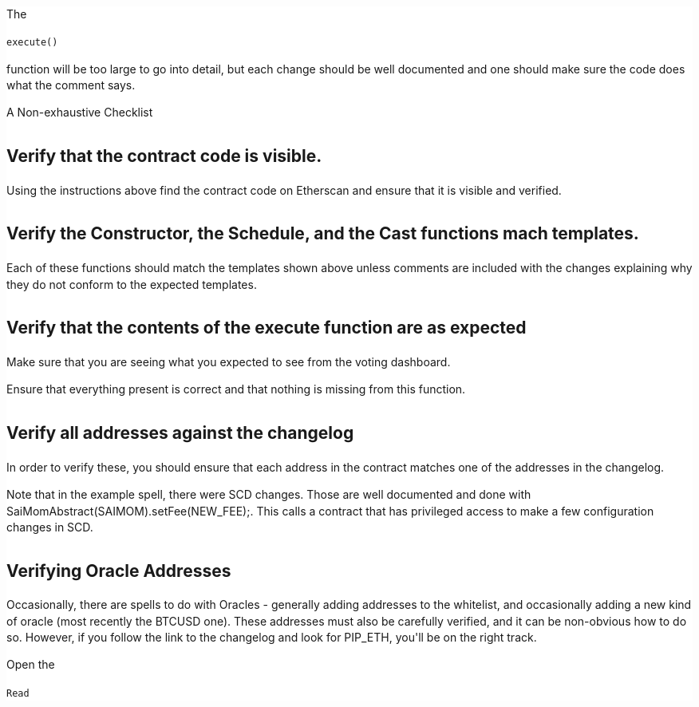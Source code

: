 The

```text
execute()
```

 function will be too large to go into detail, but each change should be well documented and one should make sure the code does what the comment says.

A Non-exhaustive Checklist

## Verify that the contract code is visible. <a id="verify-that-the-contract-code-is-visible"></a>

Using the instructions above find the contract code on Etherscan and ensure that it is visible and verified.

## Verify the Constructor, the Schedule, and the Cast functions mach templates. <a id="verify-the-constructor-the-schedule-and-the-cast-functions-mach-templates"></a>

Each of these functions should match the templates shown above unless comments are included with the changes explaining why they do not conform to the expected templates.

## Verify that the contents of the execute function are as expected <a id="verify-that-the-contents-of-the-execute-function-are-as-expected"></a>

Make sure that you are seeing what you expected to see from the voting dashboard.

Ensure that everything present is correct and that nothing is missing from this function.

## Verify all addresses against the changelog <a id="verify-all-addresses-against-the-changelog"></a>

In order to verify these, you should ensure that each address in the contract matches one of the addresses in the changelog.

Note that in the example spell, there were SCD changes. Those are well documented and done with SaiMomAbstract\(SAIMOM\).setFee\(NEW\_FEE\);. This calls a contract that has privileged access to make a few configuration changes in SCD.

## Verifying Oracle Addresses <a id="verifying-oracle-addresses"></a>

Occasionally, there are spells to do with Oracles - generally adding addresses to the whitelist, and occasionally adding a new kind of oracle \(most recently the BTCUSD one\). These addresses must also be carefully verified, and it can be non-obvious how to do so. However, if you follow the link to the changelog and look for PIP\_ETH, you'll be on the right track.

Open the

```text
Read
```
